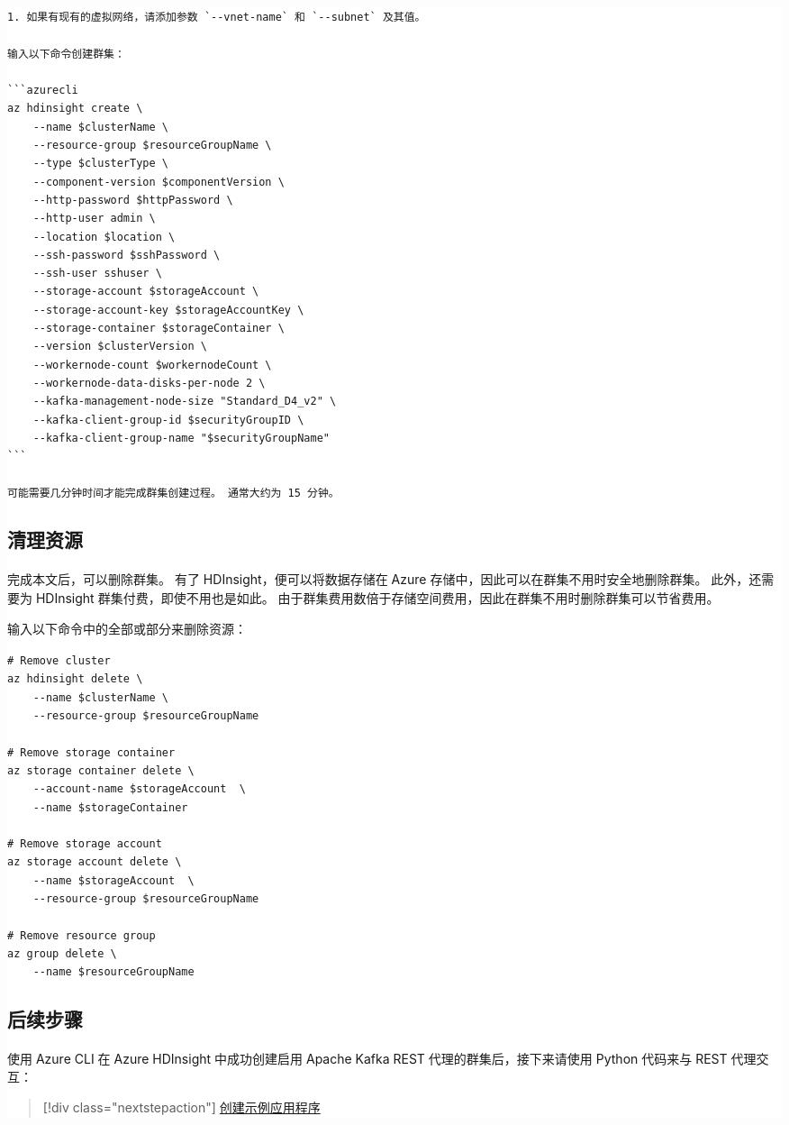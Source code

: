     1. 如果有现有的虚拟网络，请添加参数 `--vnet-name` 和 `--subnet` 及其值。

    输入以下命令创建群集：

    ```azurecli
    az hdinsight create \
        --name $clusterName \
        --resource-group $resourceGroupName \
        --type $clusterType \
        --component-version $componentVersion \
        --http-password $httpPassword \
        --http-user admin \
        --location $location \
        --ssh-password $sshPassword \
        --ssh-user sshuser \
        --storage-account $storageAccount \
        --storage-account-key $storageAccountKey \
        --storage-container $storageContainer \
        --version $clusterVersion \
        --workernode-count $workernodeCount \
        --workernode-data-disks-per-node 2 \
        --kafka-management-node-size "Standard_D4_v2" \
        --kafka-client-group-id $securityGroupID \
        --kafka-client-group-name "$securityGroupName"
    ```

    可能需要几分钟时间才能完成群集创建过程。 通常大约为 15 分钟。

## <a name="clean-up-resources"></a>清理资源

完成本文后，可以删除群集。 有了 HDInsight，便可以将数据存储在 Azure 存储中，因此可以在群集不用时安全地删除群集。 此外，还需要为 HDInsight 群集付费，即使不用也是如此。 由于群集费用数倍于存储空间费用，因此在群集不用时删除群集可以节省费用。

输入以下命令中的全部或部分来删除资源：

```azurecli
# Remove cluster
az hdinsight delete \
    --name $clusterName \
    --resource-group $resourceGroupName

# Remove storage container
az storage container delete \
    --account-name $storageAccount  \
    --name $storageContainer

# Remove storage account
az storage account delete \
    --name $storageAccount  \
    --resource-group $resourceGroupName

# Remove resource group
az group delete \
    --name $resourceGroupName
```

## <a name="next-steps"></a>后续步骤

使用 Azure CLI 在 Azure HDInsight 中成功创建启用 Apache Kafka REST 代理的群集后，接下来请使用 Python 代码来与 REST 代理交互：

> [!div class="nextstepaction"]
> [创建示例应用程序](./rest-proxy.md#client-application-sample)
